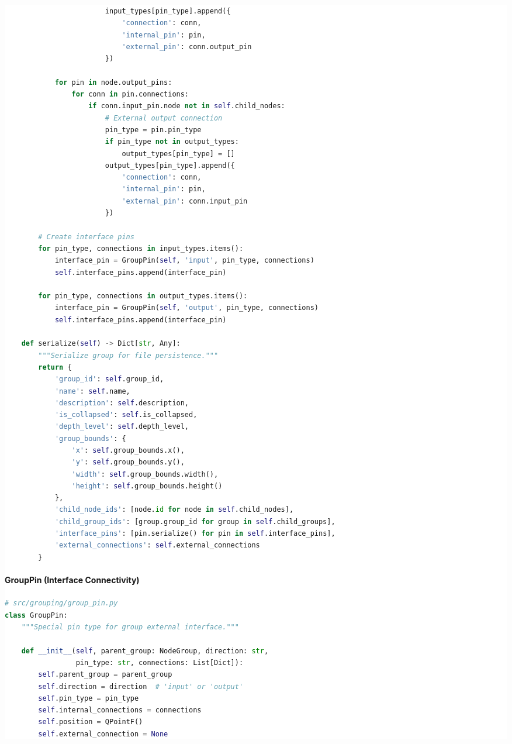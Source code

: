 ```python
                        input_types[pin_type].append({
                            'connection': conn,
                            'internal_pin': pin,
                            'external_pin': conn.output_pin
                        })
            
            for pin in node.output_pins:
                for conn in pin.connections:
                    if conn.input_pin.node not in self.child_nodes:
                        # External output connection
                        pin_type = pin.pin_type
                        if pin_type not in output_types:
                            output_types[pin_type] = []
                        output_types[pin_type].append({
                            'connection': conn,
                            'internal_pin': pin,
                            'external_pin': conn.input_pin
                        })
        
        # Create interface pins
        for pin_type, connections in input_types.items():
            interface_pin = GroupPin(self, 'input', pin_type, connections)
            self.interface_pins.append(interface_pin)
        
        for pin_type, connections in output_types.items():
            interface_pin = GroupPin(self, 'output', pin_type, connections)
            self.interface_pins.append(interface_pin)
    
    def serialize(self) -> Dict[str, Any]:
        """Serialize group for file persistence."""
        return {
            'group_id': self.group_id,
            'name': self.name,
            'description': self.description,
            'is_collapsed': self.is_collapsed,
            'depth_level': self.depth_level,
            'group_bounds': {
                'x': self.group_bounds.x(),
                'y': self.group_bounds.y(),
                'width': self.group_bounds.width(),
                'height': self.group_bounds.height()
            },
            'child_node_ids': [node.id for node in self.child_nodes],
            'child_group_ids': [group.group_id for group in self.child_groups],
            'interface_pins': [pin.serialize() for pin in self.interface_pins],
            'external_connections': self.external_connections
        }
```

#### GroupPin (Interface Connectivity)
```python
# src/grouping/group_pin.py
class GroupPin:
    """Special pin type for group external interface."""
    
    def __init__(self, parent_group: NodeGroup, direction: str, 
                 pin_type: str, connections: List[Dict]):
        self.parent_group = parent_group
        self.direction = direction  # 'input' or 'output'
        self.pin_type = pin_type
        self.internal_connections = connections
        self.position = QPointF()
        self.external_connection = None
```
